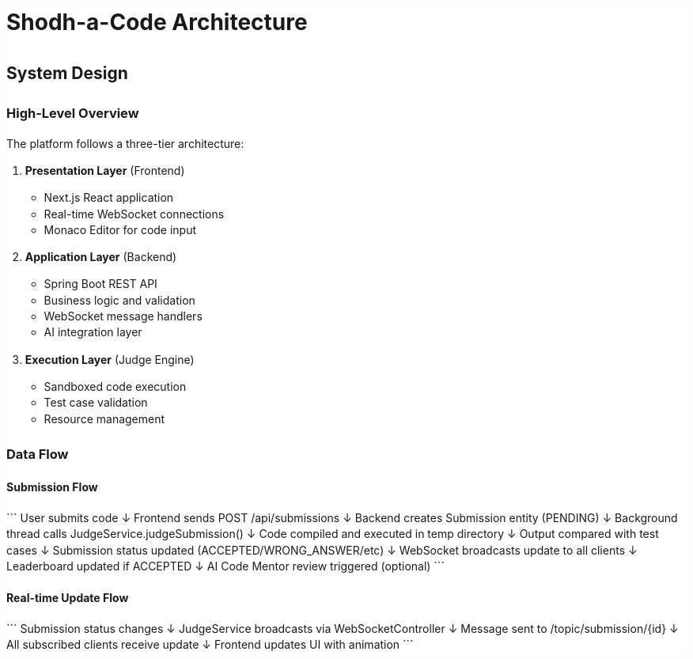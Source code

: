 # Shodh-a-Code Architecture

## System Design

### High-Level Overview

The platform follows a three-tier architecture:

1. **Presentation Layer** (Frontend)
   - Next.js React application
   - Real-time WebSocket connections
   - Monaco Editor for code input

2. **Application Layer** (Backend)
   - Spring Boot REST API
   - Business logic and validation
   - WebSocket message handlers
   - AI integration layer

3. **Execution Layer** (Judge Engine)
   - Sandboxed code execution
   - Test case validation
   - Resource management

### Data Flow

#### Submission Flow
\`\`\`
User submits code
    ↓
Frontend sends POST /api/submissions
    ↓
Backend creates Submission entity (PENDING)
    ↓
Background thread calls JudgeService.judgeSubmission()
    ↓
Code compiled and executed in temp directory
    ↓
Output compared with test cases
    ↓
Submission status updated (ACCEPTED/WRONG_ANSWER/etc)
    ↓
WebSocket broadcasts update to all clients
    ↓
Leaderboard updated if ACCEPTED
    ↓
AI Code Mentor review triggered (optional)
\`\`\`

#### Real-time Update Flow
\`\`\`
Submission status changes
    ↓
JudgeService broadcasts via WebSocketController
    ↓
Message sent to /topic/submission/{id}
    ↓
All subscribed clients receive update
    ↓
Frontend updates UI with animation
\`\`\`

